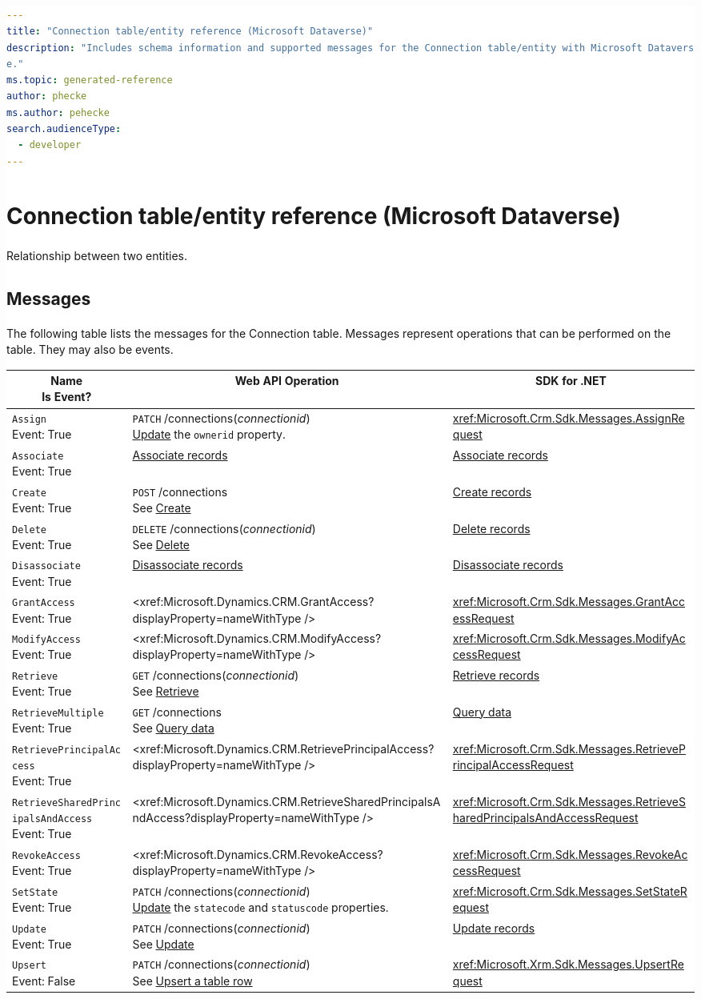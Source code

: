 ```yaml
---
title: "Connection table/entity reference (Microsoft Dataverse)"
description: "Includes schema information and supported messages for the Connection table/entity with Microsoft Dataverse."
ms.topic: generated-reference
author: phecke
ms.author: pehecke
search.audienceType: 
  - developer
---
```


# Connection table/entity reference (Microsoft Dataverse)

Relationship between two entities.

## Messages

The following table lists the messages for the Connection table.
Messages represent operations that can be performed on the table. They may also be events.

| Name <br />Is Event? |Web API Operation |SDK for .NET |
| ---- | ----- |----- |
| `Assign`<br />Event: True |`PATCH` /connections(*connectionid*)<br />[Update](/powerapps/developer/data-platform/webapi/update-delete-entities-using-web-api#basic-update) the `ownerid` property. |<xref:Microsoft.Crm.Sdk.Messages.AssignRequest>|
| `Associate`<br />Event: True |[Associate records](/power-apps/developer/data-platform/webapi/associate-disassociate-entities-using-web-api) |[Associate records](/power-apps/developer/data-platform/org-service/entity-operations-associate-disassociate#use-the-associate-method-or-associaterequest)|
| `Create`<br />Event: True |`POST` /connections<br />See [Create](/powerapps/developer/data-platform/webapi/create-entity-web-api) |[Create records](/power-apps/developer/data-platform/org-service/entity-operations-create#basic-create)|
| `Delete`<br />Event: True |`DELETE` /connections(*connectionid*)<br />See [Delete](/powerapps/developer/data-platform/webapi/update-delete-entities-using-web-api#basic-delete) |[Delete records](/power-apps/developer/data-platform/org-service/entity-operations-update-delete#basic-delete)|
| `Disassociate`<br />Event: True |[Disassociate records](/power-apps/developer/data-platform/webapi/associate-disassociate-entities-using-web-api) |[Disassociate records](/power-apps/developer/data-platform/org-service/entity-operations-associate-disassociate#use-the-disassociate-method-or-disassociaterequest)|
| `GrantAccess`<br />Event: True |<xref:Microsoft.Dynamics.CRM.GrantAccess?displayProperty=nameWithType /> |<xref:Microsoft.Crm.Sdk.Messages.GrantAccessRequest>|
| `ModifyAccess`<br />Event: True |<xref:Microsoft.Dynamics.CRM.ModifyAccess?displayProperty=nameWithType /> |<xref:Microsoft.Crm.Sdk.Messages.ModifyAccessRequest>|
| `Retrieve`<br />Event: True |`GET` /connections(*connectionid*)<br />See [Retrieve](/powerapps/developer/data-platform/webapi/retrieve-entity-using-web-api) |[Retrieve records](/power-apps/developer/data-platform/org-service/entity-operations-retrieve)|
| `RetrieveMultiple`<br />Event: True |`GET` /connections<br />See [Query data](/power-apps/developer/data-platform/webapi/query-data-web-api) |[Query data](/power-apps/developer/data-platform/org-service/entity-operations-query-data)|
| `RetrievePrincipalAccess`<br />Event: True |<xref:Microsoft.Dynamics.CRM.RetrievePrincipalAccess?displayProperty=nameWithType /> |<xref:Microsoft.Crm.Sdk.Messages.RetrievePrincipalAccessRequest>|
| `RetrieveSharedPrincipalsAndAccess`<br />Event: True |<xref:Microsoft.Dynamics.CRM.RetrieveSharedPrincipalsAndAccess?displayProperty=nameWithType /> |<xref:Microsoft.Crm.Sdk.Messages.RetrieveSharedPrincipalsAndAccessRequest>|
| `RevokeAccess`<br />Event: True |<xref:Microsoft.Dynamics.CRM.RevokeAccess?displayProperty=nameWithType /> |<xref:Microsoft.Crm.Sdk.Messages.RevokeAccessRequest>|
| `SetState`<br />Event: True |`PATCH` /connections(*connectionid*)<br />[Update](/powerapps/developer/data-platform/webapi/update-delete-entities-using-web-api#basic-update) the `statecode` and `statuscode` properties. |<xref:Microsoft.Crm.Sdk.Messages.SetStateRequest>|
| `Update`<br />Event: True |`PATCH` /connections(*connectionid*)<br />See [Update](/powerapps/developer/data-platform/webapi/update-delete-entities-using-web-api#basic-update) |[Update records](/power-apps/developer/data-platform/org-service/entity-operations-update-delete#basic-update)|
| `Upsert`<br />Event: False |`PATCH` /connections(*connectionid*)<br />See [Upsert a table row](/powerapps/developer/data-platform/webapi/update-delete-entities-using-web-api#upsert-a-table-row) |<xref:Microsoft.Xrm.Sdk.Messages.UpsertRequest>|
